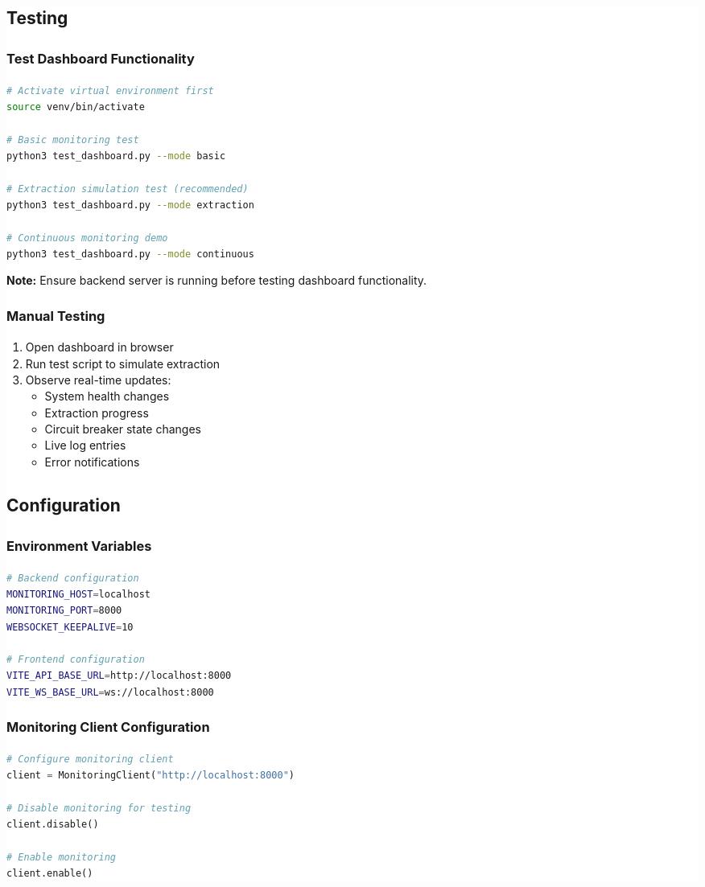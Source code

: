 ## Testing

### Test Dashboard Functionality
```bash
# Activate virtual environment first
source venv/bin/activate

# Basic monitoring test
python3 test_dashboard.py --mode basic

# Extraction simulation test (recommended)
python3 test_dashboard.py --mode extraction

# Continuous monitoring demo
python3 test_dashboard.py --mode continuous
```

**Note:** Ensure backend server is running before testing dashboard functionality.

### Manual Testing
1. Open dashboard in browser
2. Run test script to simulate extraction
3. Observe real-time updates:
   - System health changes
   - Extraction progress
   - Circuit breaker state changes
   - Live log entries
   - Error notifications

## Configuration

### Environment Variables
```bash
# Backend configuration
MONITORING_HOST=localhost
MONITORING_PORT=8000
WEBSOCKET_KEEPALIVE=10

# Frontend configuration
VITE_API_BASE_URL=http://localhost:8000
VITE_WS_BASE_URL=ws://localhost:8000
```

### Monitoring Client Configuration
```python
# Configure monitoring client
client = MonitoringClient("http://localhost:8000")

# Disable monitoring for testing
client.disable()

# Enable monitoring
client.enable()
```
